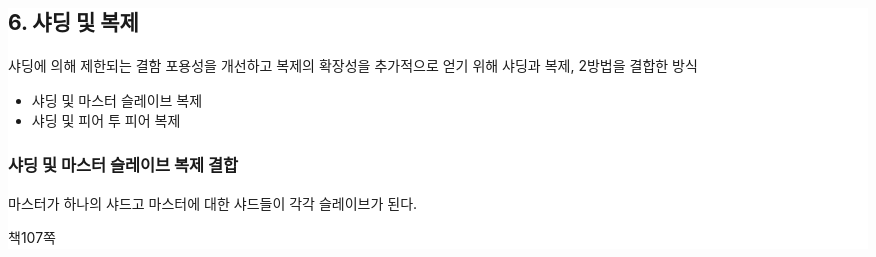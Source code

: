 

## 6. 샤딩 및 복제

샤딩에 의해 제한되는 결함 포용성을 개선하고 복제의 확장성을 추가적으로 얻기 위해 샤딩과 복제, 2방법을 결합한 방식

- 샤딩 및 마스터 슬레이브 복제
- 샤딩 및 피어 투 피어 복제





### 샤딩 및 마스터 슬레이브 복제 결합

마스터가 하나의 샤드고 마스터에 대한 샤드들이 각각 슬레이브가 된다.

책107쪽
